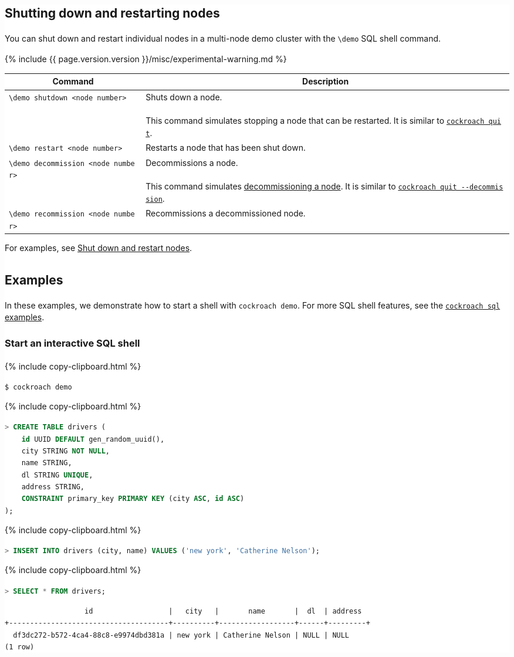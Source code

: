 ## Shutting down and restarting nodes

 You can shut down and restart individual nodes in a multi-node demo cluster with the `\demo` SQL shell command.

{% include {{ page.version.version }}/misc/experimental-warning.md %}

Command | Description
----------------|------------
`\demo shutdown <node number>` | Shuts down a node.<br><br>This command simulates stopping a node that can be restarted. It is similar to [`cockroach quit`](cockroach-quit.html).
`\demo restart <node number>` | Restarts a node that has been shut down.
`\demo decommission <node number>` | Decommissions a node.<br><br>This command simulates [decommissioning a node](remove-nodes.html). It is similar to [`cockroach quit --decommission`](cockroach-quit.html#general).
`\demo recommission <node number>` | Recommissions a decommissioned node.

For examples, see [Shut down and restart nodes](cockroach-demo.html#shut-down-and-restart-nodes).

## Examples

In these examples, we demonstrate how to start a shell with `cockroach demo`. For more SQL shell features, see the [`cockroach sql` examples](cockroach-sql.html#examples).

### Start an interactive SQL shell

{% include copy-clipboard.html %}
~~~ shell
$ cockroach demo
~~~

{% include copy-clipboard.html %}
~~~ sql
> CREATE TABLE drivers (
    id UUID DEFAULT gen_random_uuid(),
    city STRING NOT NULL,
    name STRING,
    dl STRING UNIQUE,
    address STRING,
    CONSTRAINT primary_key PRIMARY KEY (city ASC, id ASC)
);
~~~

{% include copy-clipboard.html %}
~~~ sql
> INSERT INTO drivers (city, name) VALUES ('new york', 'Catherine Nelson');
~~~

{% include copy-clipboard.html %}
~~~ sql
> SELECT * FROM drivers;
~~~

~~~
                   id                  |   city   |       name       |  dl  | address
+--------------------------------------+----------+------------------+------+---------+
  df3dc272-b572-4ca4-88c8-e9974dbd381a | new york | Catherine Nelson | NULL | NULL
(1 row)
~~~

